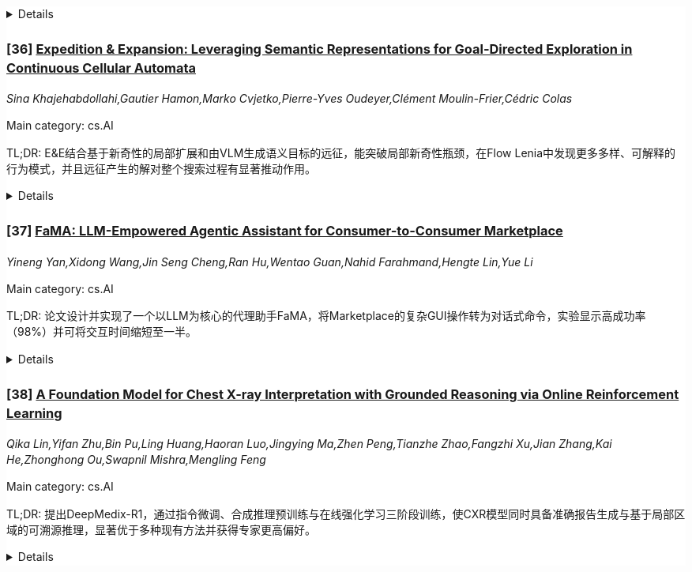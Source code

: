 <details><summary>Details</summary></details>


### [36] [Expedition & Expansion: Leveraging Semantic Representations for Goal-Directed Exploration in Continuous Cellular Automata](https://arxiv.org/abs/2509.03863)
*Sina Khajehabdollahi,Gautier Hamon,Marko Cvjetko,Pierre-Yves Oudeyer,Clément Moulin-Frier,Cédric Colas*

Main category: cs.AI

TL;DR: E&E结合基于新奇性的局部扩展和由VLM生成语义目标的远征，能突破局部新奇性瓶颈，在Flow Lenia中发现更多多样、可解释的行为模式，并且远征产生的解对整个搜索过程有显著推动作用。


<details><summary>Details</summary></details>


### [37] [FaMA: LLM-Empowered Agentic Assistant for Consumer-to-Consumer Marketplace](https://arxiv.org/abs/2509.03890)
*Yineng Yan,Xidong Wang,Jin Seng Cheng,Ran Hu,Wentao Guan,Nahid Farahmand,Hengte Lin,Yue Li*

Main category: cs.AI

TL;DR: 论文设计并实现了一个以LLM为核心的代理助手FaMA，将Marketplace的复杂GUI操作转为对话式命令，实验显示高成功率（98%）并可将交互时间缩短至一半。


<details><summary>Details</summary></details>


### [38] [A Foundation Model for Chest X-ray Interpretation with Grounded Reasoning via Online Reinforcement Learning](https://arxiv.org/abs/2509.03906)
*Qika Lin,Yifan Zhu,Bin Pu,Ling Huang,Haoran Luo,Jingying Ma,Zhen Peng,Tianzhe Zhao,Fangzhi Xu,Jian Zhang,Kai He,Zhonghong Ou,Swapnil Mishra,Mengling Feng*

Main category: cs.AI

TL;DR: 提出DeepMedix-R1，通过指令微调、合成推理预训练与在线强化学习三阶段训练，使CXR模型同时具备准确报告生成与基于局部区域的可溯源推理，显著优于多种现有方法并获得专家更高偏好。


<details>
  <summary>Details</summary>
Motivation: 现有医用大模型通常为黑箱输出，缺乏透明的推理过程与基于图像局部区域的可解释性，阻碍临床部署与信任。作者旨在构建一个既能生成准确报告又能给出基于影像局部证据的可溯源推理的整体性医用FM。

Method: 三阶段序列训练：1) 在人工整理的CXR指令数据上微调以获得基础解读能力；2) 使用高质量合成推理样本进行训练以实现冷启动推理能力；3) 通过在线强化学习（强化学习在线微调）优化有根推理质量和生成性能。模型在每次查询输出答案并关联局部图像区域的分步推理。

Result: 在报告生成任务上，比LLaVA-Rad和MedGemma分别提高约14.54%和31.32%；在视觉问答上，相较MedGemma和CheXagent分别提高约57.75%和23.06%。通过Report Arena基准进一步验证其答案质量优越性；专家评审显示其生成的推理步骤在可解释性和临床合理性上优于Qwen2.5-VL-7B（整体偏好0.7416 vs 0.2584）。

Conclusion: DeepMedix-R1显著提升了胸片（CXR）解读的透明性与可解释性，通过序贯训练实现从基础能力到可溯源推理再到在线强化学习的性能提升；在报告生成与视觉问答上均优于对比模型，并在专家偏好评估中表现更符合临床可用性。

Abstract: Medical foundation models (FMs) have shown tremendous promise amid the rapid
advancements in artificial intelligence (AI) technologies. However, current
medical FMs typically generate answers in a black-box manner, lacking
transparent reasoning processes and locally grounded interpretability, which
hinders their practical clinical deployments. To this end, we introduce
DeepMedix-R1, a holistic medical FM for chest X-ray (CXR) interpretation. It
leverages a sequential training pipeline: initially fine-tuned on curated CXR
instruction data to equip with fundamental CXR interpretation capabilities,
then exposed to high-quality synthetic reasoning samples to enable cold-start
reasoning, and finally refined via online reinforcement learning to enhance
both grounded reasoning quality and generation performance. Thus, the model
